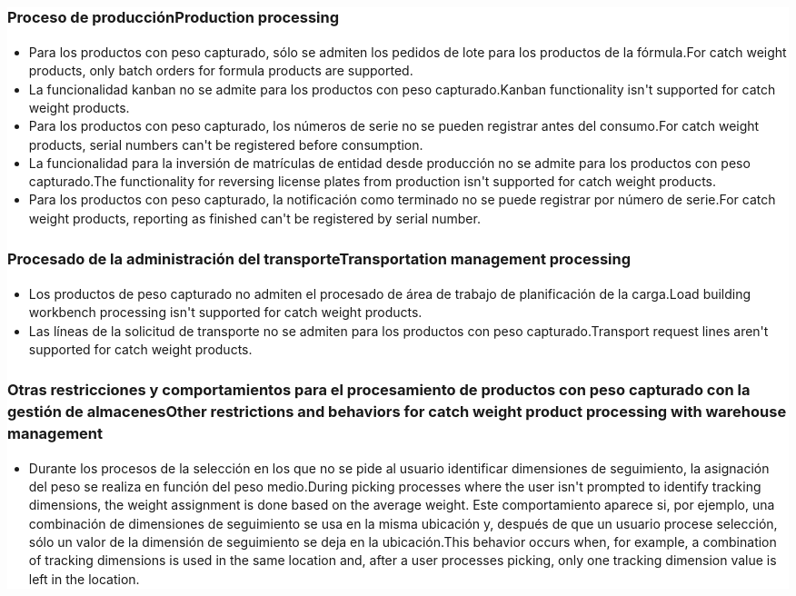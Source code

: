 ### <a name="production-processing"></a><span data-ttu-id="45697-251">Proceso de producción</span><span class="sxs-lookup"><span data-stu-id="45697-251">Production processing</span></span>

- <span data-ttu-id="45697-252">Para los productos con peso capturado, sólo se admiten los pedidos de lote para los productos de la fórmula.</span><span class="sxs-lookup"><span data-stu-id="45697-252">For catch weight products, only batch orders for formula products are supported.</span></span>
- <span data-ttu-id="45697-253">La funcionalidad kanban no se admite para los productos con peso capturado.</span><span class="sxs-lookup"><span data-stu-id="45697-253">Kanban functionality isn't supported for catch weight products.</span></span>
- <span data-ttu-id="45697-254">Para los productos con peso capturado, los números de serie no se pueden registrar antes del consumo.</span><span class="sxs-lookup"><span data-stu-id="45697-254">For catch weight products, serial numbers can't be registered before consumption.</span></span>
- <span data-ttu-id="45697-255">La funcionalidad para la inversión de matrículas de entidad desde producción no se admite para los productos con peso capturado.</span><span class="sxs-lookup"><span data-stu-id="45697-255">The functionality for reversing license plates from production isn't supported for catch weight products.</span></span>
- <span data-ttu-id="45697-256">Para los productos con peso capturado, la notificación como terminado no se puede registrar por número de serie.</span><span class="sxs-lookup"><span data-stu-id="45697-256">For catch weight products, reporting as finished can't be registered by serial number.</span></span>

### <a name="transportation-management-processing"></a><span data-ttu-id="45697-257">Procesado de la administración del transporte</span><span class="sxs-lookup"><span data-stu-id="45697-257">Transportation management processing</span></span>

- <span data-ttu-id="45697-258">Los productos de peso capturado no admiten el procesado de área de trabajo de planificación de la carga.</span><span class="sxs-lookup"><span data-stu-id="45697-258">Load building workbench processing isn't supported for catch weight products.</span></span>
- <span data-ttu-id="45697-259">Las líneas de la solicitud de transporte no se admiten para los productos con peso capturado.</span><span class="sxs-lookup"><span data-stu-id="45697-259">Transport request lines aren't supported for catch weight products.</span></span>

### <a name="other-restrictions-and-behaviors-for-catch-weight-product-processing-with-warehouse-management"></a><span data-ttu-id="45697-260">Otras restricciones y comportamientos para el procesamiento de productos con peso capturado con la gestión de almacenes</span><span class="sxs-lookup"><span data-stu-id="45697-260">Other restrictions and behaviors for catch weight product processing with warehouse management</span></span>

- <span data-ttu-id="45697-261">Durante los procesos de la selección en los que no se pide al usuario identificar dimensiones de seguimiento, la asignación del peso se realiza en función del peso medio.</span><span class="sxs-lookup"><span data-stu-id="45697-261">During picking processes where the user isn't prompted to identify tracking dimensions, the weight assignment is done based on the average weight.</span></span> <span data-ttu-id="45697-262">Este comportamiento aparece si, por ejemplo, una combinación de dimensiones de seguimiento se usa en la misma ubicación y, después de que un usuario procese selección, sólo un valor de la dimensión de seguimiento se deja en la ubicación.</span><span class="sxs-lookup"><span data-stu-id="45697-262">This behavior occurs when, for example, a combination of tracking dimensions is used in the same location and, after a user processes picking, only one tracking dimension value is left in the location.</span></span>